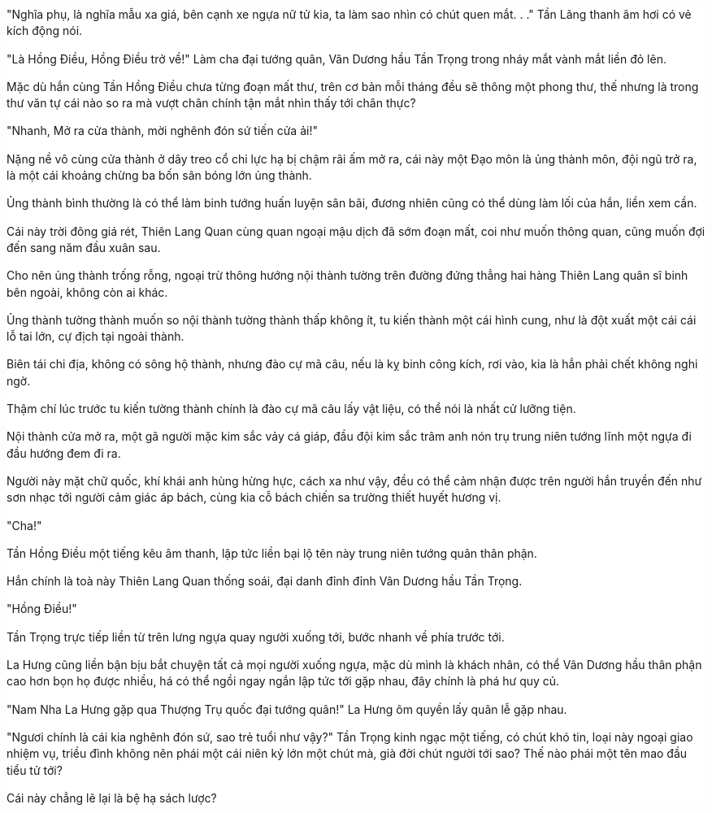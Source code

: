 "Nghĩa phụ, là nghĩa mẫu xa giá, bên cạnh xe ngựa nữ tử kia, ta làm sao nhìn có chút quen mắt. . ." Tần Lãng thanh âm hơi có vẻ kích động nói.

"Là Hồng Điều, Hồng Điều trở về!" Làm cha đại tướng quân, Vân Dương hầu Tần Trọng trong nháy mắt vành mắt liền đỏ lên.

Mặc dù hắn cùng Tần Hồng Điều chưa từng đoạn mất thư, trên cơ bản mỗi tháng đều sẽ thông một phong thư, thế nhưng là trong thư văn tự cái nào so ra mà vượt chân chính tận mắt nhìn thấy tới chân thực?

"Nhanh, Mở ra cửa thành, mời nghênh đón sứ tiến cửa ải!"

Nặng nề vô cùng cửa thành ở dây treo cổ chi lực hạ bị chậm rãi ấm mở ra, cái này một Đạo môn là ủng thành môn, đội ngũ trở ra, là một cái khoảng chừng ba bốn sân bóng lớn ủng thành.

Ủng thành bình thường là có thể làm binh tướng huấn luyện sân bãi, đương nhiên cũng có thể dùng làm lối của hắn, liền xem cần.

Cái này trời đông giá rét, Thiên Lang Quan cùng quan ngoại mậu dịch đã sớm đoạn mất, coi như muốn thông quan, cũng muốn đợi đến sang năm đầu xuân sau.

Cho nên ủng thành trống rỗng, ngoại trừ thông hướng nội thành tường trên đường đứng thẳng hai hàng Thiên Lang quân sĩ binh bên ngoài, không còn ai khác.

Ủng thành tường thành muốn so nội thành tường thành thấp không ít, tu kiến thành một cái hình cung, như là đột xuất một cái cái lỗ tai lớn, cự địch tại ngoài thành.

Biên tái chi địa, không có sông hộ thành, nhưng đào cự mã câu, nếu là kỵ binh công kích, rơi vào, kia là hẳn phải chết không nghi ngờ.

Thậm chí lúc trước tu kiến tường thành chính là đào cự mã câu lấy vật liệu, có thể nói là nhất cử lưỡng tiện.

Nội thành cửa mở ra, một gã người mặc kim sắc vảy cá giáp, đầu đội kim sắc trâm anh nón trụ trung niên tướng lĩnh một ngựa đi đầu hướng đem đi ra.

Người này mặt chữ quốc, khí khái anh hùng hừng hực, cách xa như vậy, đều có thể cảm nhận được trên người hắn truyền đến như sơn nhạc tới người cảm giác áp bách, cùng kia cỗ bách chiến sa trường thiết huyết hương vị.

"Cha!"

Tần Hồng Điều một tiếng kêu âm thanh, lập tức liền bại lộ tên này trung niên tướng quân thân phận.

Hắn chính là toà này Thiên Lang Quan thống soái, đại danh đỉnh đỉnh Vân Dương hầu Tần Trọng.

"Hồng Điều!"

Tần Trọng trực tiếp liền từ trên lưng ngựa quay người xuống tới, bước nhanh về phía trước tới.

La Hưng cũng liền bận bịu bắt chuyện tất cả mọi người xuống ngựa, mặc dù mình là khách nhân, có thể Vân Dương hầu thân phận cao hơn bọn họ được nhiều, há có thể ngồi ngay ngắn lập tức tới gặp nhau, đây chính là phá hư quy củ.

"Nam Nha La Hưng gặp qua Thượng Trụ quốc đại tướng quân!" La Hưng ôm quyền lấy quân lễ gặp nhau.

"Ngươi chính là cái kia nghênh đón sứ, sao trẻ tuổi như vậy?" Tần Trọng kinh ngạc một tiếng, có chút khó tin, loại này ngoại giao nhiệm vụ, triều đình không nên phái một cái niên kỷ lớn một chút mà, già đời chút người tới sao? Thế nào phái một tên mao đầu tiểu tử tới?

Cái này chẳng lẽ lại là bệ hạ sách lược?
